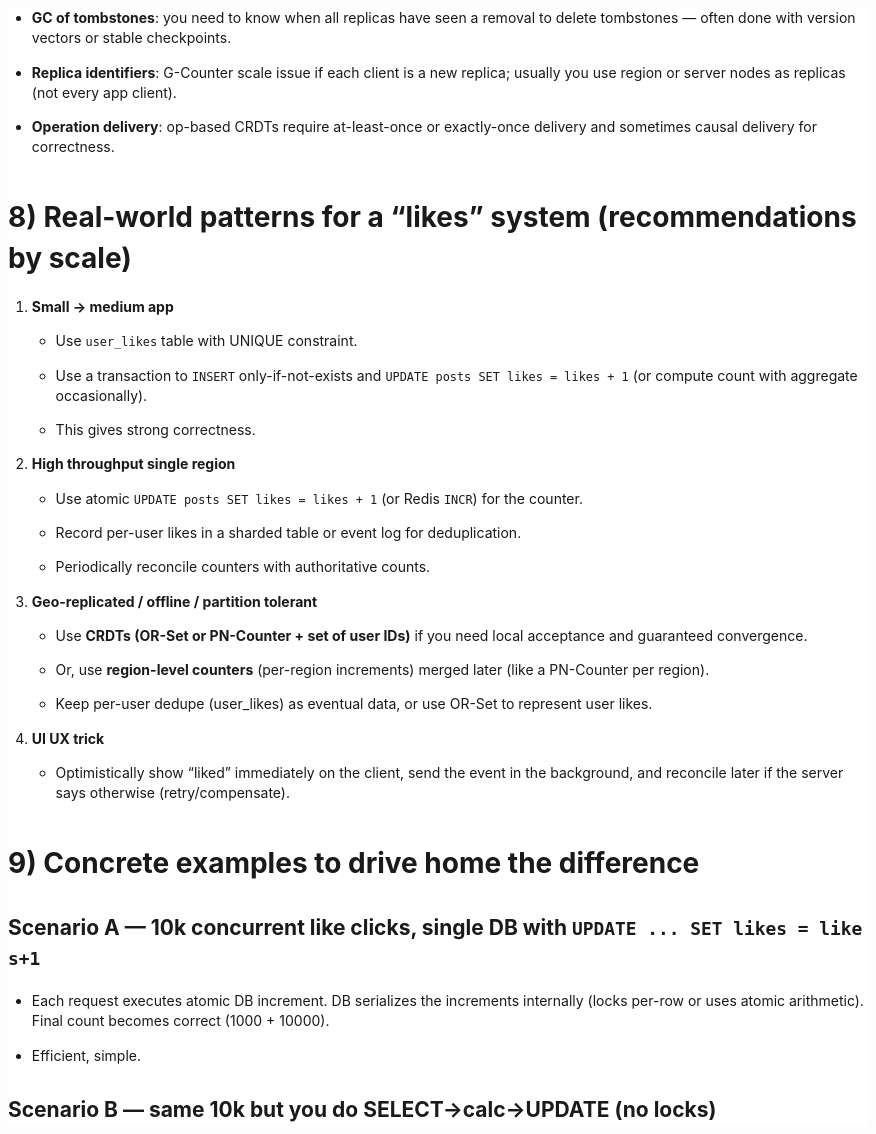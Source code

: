 - **GC of tombstones**: you need to know when all replicas have seen a removal to delete tombstones — often done with version vectors or stable checkpoints.
    
- **Replica identifiers**: G-Counter scale issue if each client is a new replica; usually you use region or server nodes as replicas (not every app client).
    
- **Operation delivery**: op-based CRDTs require at-least-once or exactly-once delivery and sometimes causal delivery for correctness.

# 8) Real-world patterns for a “likes” system (recommendations by scale)

1. **Small → medium app**
    
    - Use `user_likes` table with UNIQUE constraint.
        
    - Use a transaction to `INSERT` only-if-not-exists and `UPDATE posts SET likes = likes + 1` (or compute count with aggregate occasionally).
        
    - This gives strong correctness.
        
2. **High throughput single region**
    
    - Use atomic `UPDATE posts SET likes = likes + 1` (or Redis `INCR`) for the counter.
        
    - Record per-user likes in a sharded table or event log for deduplication.
        
    - Periodically reconcile counters with authoritative counts.
        
3. **Geo-replicated / offline / partition tolerant**
    
    - Use **CRDTs (OR-Set or PN-Counter + set of user IDs)** if you need local acceptance and guaranteed convergence.
        
    - Or, use **region-level counters** (per-region increments) merged later (like a PN-Counter per region).
        
    - Keep per-user dedupe (user_likes) as eventual data, or use OR-Set to represent user likes.
        
4. **UI UX trick**
    
    - Optimistically show “liked” immediately on the client, send the event in the background, and reconcile later if the server says otherwise (retry/compensate).



# 9) Concrete examples to drive home the difference

## Scenario A — 10k concurrent like clicks, single DB with `UPDATE ... SET likes = likes+1`

- Each request executes atomic DB increment. DB serializes the increments internally (locks per-row or uses atomic arithmetic). Final count becomes correct (1000 + 10000).
    
- Efficient, simple.
    

## Scenario B — same 10k but you do SELECT→calc→UPDATE (no locks)

